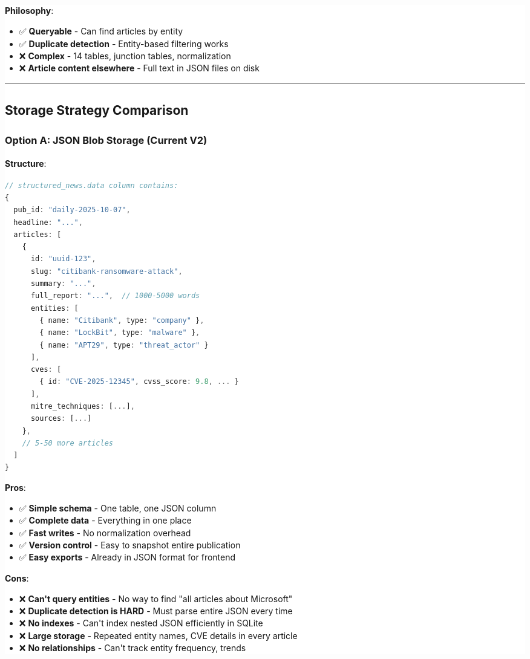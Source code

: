 **Philosophy**:
- ✅ **Queryable** - Can find articles by entity
- ✅ **Duplicate detection** - Entity-based filtering works
- ❌ **Complex** - 14 tables, junction tables, normalization
- ❌ **Article content elsewhere** - Full text in JSON files on disk

---

## Storage Strategy Comparison

### Option A: JSON Blob Storage (Current V2)

**Structure**:
```typescript
// structured_news.data column contains:
{
  pub_id: "daily-2025-10-07",
  headline: "...",
  articles: [
    {
      id: "uuid-123",
      slug: "citibank-ransomware-attack",
      summary: "...",
      full_report: "...",  // 1000-5000 words
      entities: [
        { name: "Citibank", type: "company" },
        { name: "LockBit", type: "malware" },
        { name: "APT29", type: "threat_actor" }
      ],
      cves: [
        { id: "CVE-2025-12345", cvss_score: 9.8, ... }
      ],
      mitre_techniques: [...],
      sources: [...]
    },
    // 5-50 more articles
  ]
}
```

**Pros**:
- ✅ **Simple schema** - One table, one JSON column
- ✅ **Complete data** - Everything in one place
- ✅ **Fast writes** - No normalization overhead
- ✅ **Version control** - Easy to snapshot entire publication
- ✅ **Easy exports** - Already in JSON format for frontend

**Cons**:
- ❌ **Can't query entities** - No way to find "all articles about Microsoft"
- ❌ **Duplicate detection is HARD** - Must parse entire JSON every time
- ❌ **No indexes** - Can't index nested JSON efficiently in SQLite
- ❌ **Large storage** - Repeated entity names, CVE details in every article
- ❌ **No relationships** - Can't track entity frequency, trends

